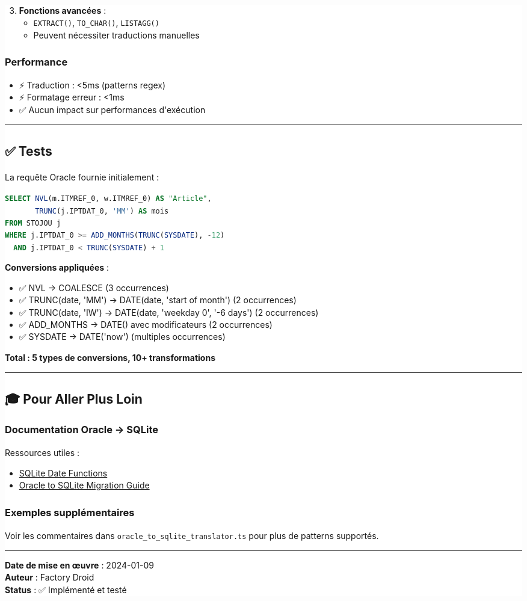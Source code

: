 3. **Fonctions avancées** : 
   - `EXTRACT()`, `TO_CHAR()`, `LISTAGG()`
   - Peuvent nécessiter traductions manuelles

### Performance

- ⚡ Traduction : <5ms (patterns regex)
- ⚡ Formatage erreur : <1ms
- ✅ Aucun impact sur performances d'exécution

---

## ✅ Tests

La requête Oracle fournie initialement :
```sql
SELECT NVL(m.ITMREF_0, w.ITMREF_0) AS "Article",
       TRUNC(j.IPTDAT_0, 'MM') AS mois
FROM STOJOU j
WHERE j.IPTDAT_0 >= ADD_MONTHS(TRUNC(SYSDATE), -12)
  AND j.IPTDAT_0 < TRUNC(SYSDATE) + 1
```

**Conversions appliquées** :
- ✅ NVL → COALESCE (3 occurrences)
- ✅ TRUNC(date, 'MM') → DATE(date, 'start of month') (2 occurrences)
- ✅ TRUNC(date, 'IW') → DATE(date, 'weekday 0', '-6 days') (2 occurrences)
- ✅ ADD_MONTHS → DATE() avec modificateurs (2 occurrences)
- ✅ SYSDATE → DATE('now') (multiples occurrences)

**Total : 5 types de conversions, 10+ transformations**

---

## 🎓 Pour Aller Plus Loin

### Documentation Oracle → SQLite

Ressources utiles :
- [SQLite Date Functions](https://www.sqlite.org/lang_datefunc.html)
- [Oracle to SQLite Migration Guide](https://sqlite.org/different.html)

### Exemples supplémentaires

Voir les commentaires dans `oracle_to_sqlite_translator.ts` pour plus de patterns supportés.

---

**Date de mise en œuvre** : 2024-01-09  
**Auteur** : Factory Droid  
**Status** : ✅ Implémenté et testé
